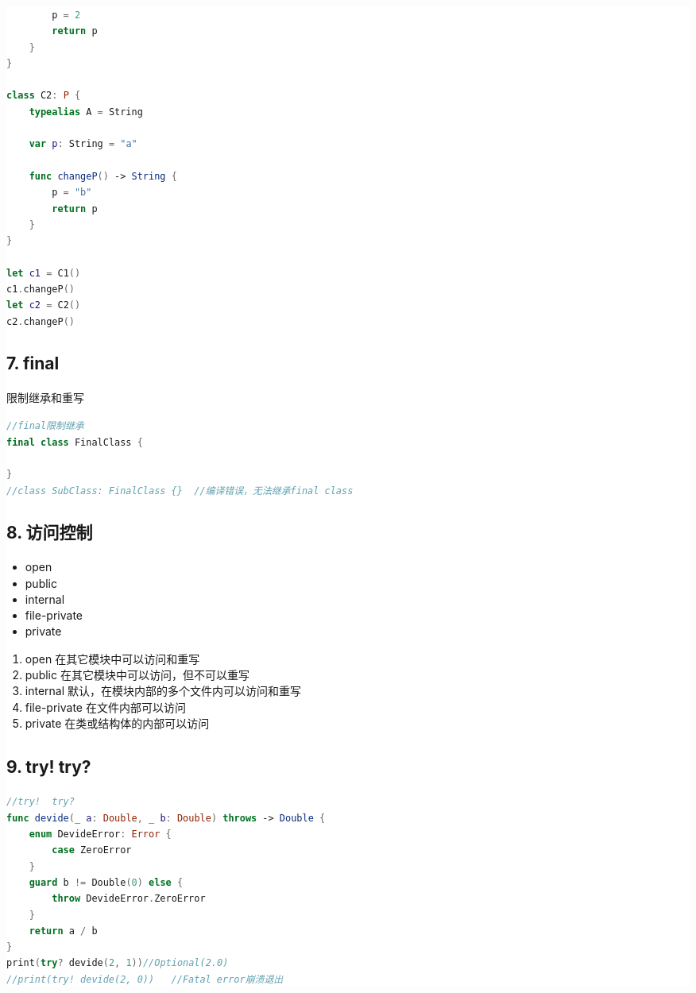 ```swift
        p = 2
        return p
    }
}

class C2: P {
    typealias A = String
    
    var p: String = "a"
    
    func changeP() -> String {
        p = "b"
        return p
    }
}

let c1 = C1()
c1.changeP()
let c2 = C2()
c2.changeP()
```

## 7. final

限制继承和重写

```swift
//final限制继承
final class FinalClass {

}
//class SubClass: FinalClass {}  //编译错误，无法继承final class
```

## 8. 访问控制

- open
- public
- internal
- file-private
- private

1. open 在其它模块中可以访问和重写
2. public 在其它模块中可以访问，但不可以重写
3. internal 默认，在模块内部的多个文件内可以访问和重写
4. file-private 在文件内部可以访问
5. private 在类或结构体的内部可以访问

## 9. try! try?

```swift
//try!  try?
func devide(_ a: Double, _ b: Double) throws -> Double {
    enum DevideError: Error {
        case ZeroError
    }
    guard b != Double(0) else {
        throw DevideError.ZeroError
    }
    return a / b
}
print(try? devide(2, 1))//Optional(2.0)
//print(try! devide(2, 0))   //Fatal error崩溃退出
```